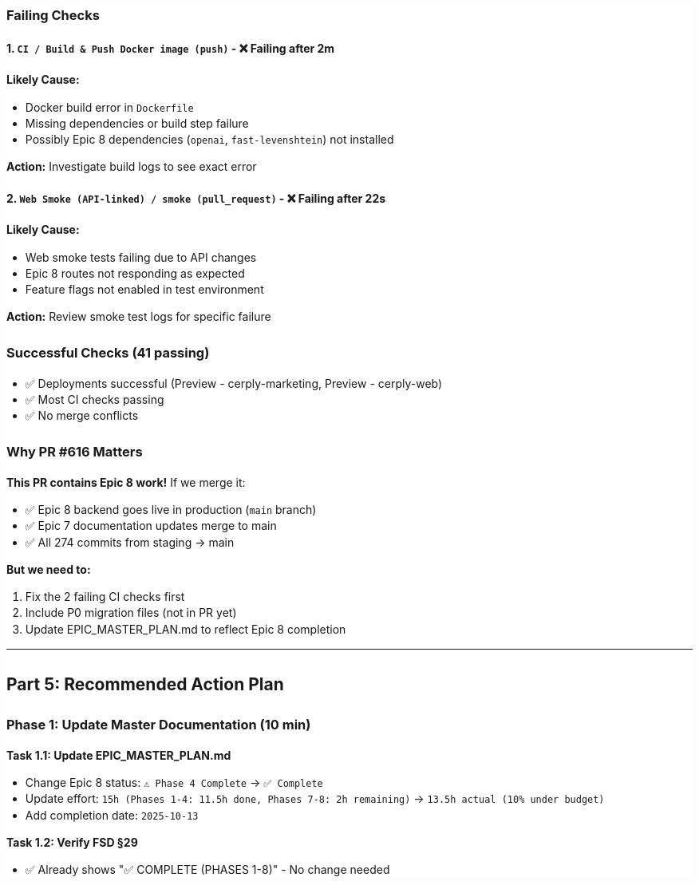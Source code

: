 ### Failing Checks

#### 1. `CI / Build & Push Docker image (push)` - ❌ Failing after 2m

**Likely Cause:**
- Docker build error in `Dockerfile`
- Missing dependencies or build step failure
- Possibly Epic 8 dependencies (`openai`, `fast-levenshtein`) not installed

**Action:** Investigate build logs to see exact error

#### 2. `Web Smoke (API-linked) / smoke (pull_request)` - ❌ Failing after 22s

**Likely Cause:**
- Web smoke tests failing due to API changes
- Epic 8 routes not responding as expected
- Feature flags not enabled in test environment

**Action:** Review smoke test logs for specific failure

### Successful Checks (41 passing)
- ✅ Deployments successful (Preview - cerply-marketing, Preview - cerply-web)
- ✅ Most CI checks passing
- ✅ No merge conflicts

### Why PR #616 Matters

**This PR contains Epic 8 work!** If we merge it:
- ✅ Epic 8 backend goes live in production (`main` branch)
- ✅ Epic 7 documentation updates merge to main
- ✅ All 274 commits from staging → main

**But we need to:**
1. Fix the 2 failing CI checks first
2. Include P0 migration files (not in PR yet)
3. Update EPIC_MASTER_PLAN.md to reflect Epic 8 completion

---

## Part 5: Recommended Action Plan

### Phase 1: Update Master Documentation (10 min)

**Task 1.1: Update EPIC_MASTER_PLAN.md**
- Change Epic 8 status: `⚠️ Phase 4 Complete` → `✅ Complete`
- Update effort: `15h (Phases 1-4: 11.5h done, Phases 7-8: 2h remaining)` → `13.5h actual (10% under budget)`
- Add completion date: `2025-10-13`

**Task 1.2: Verify FSD §29**
- ✅ Already shows "✅ COMPLETE (PHASES 1-8)" - No change needed
